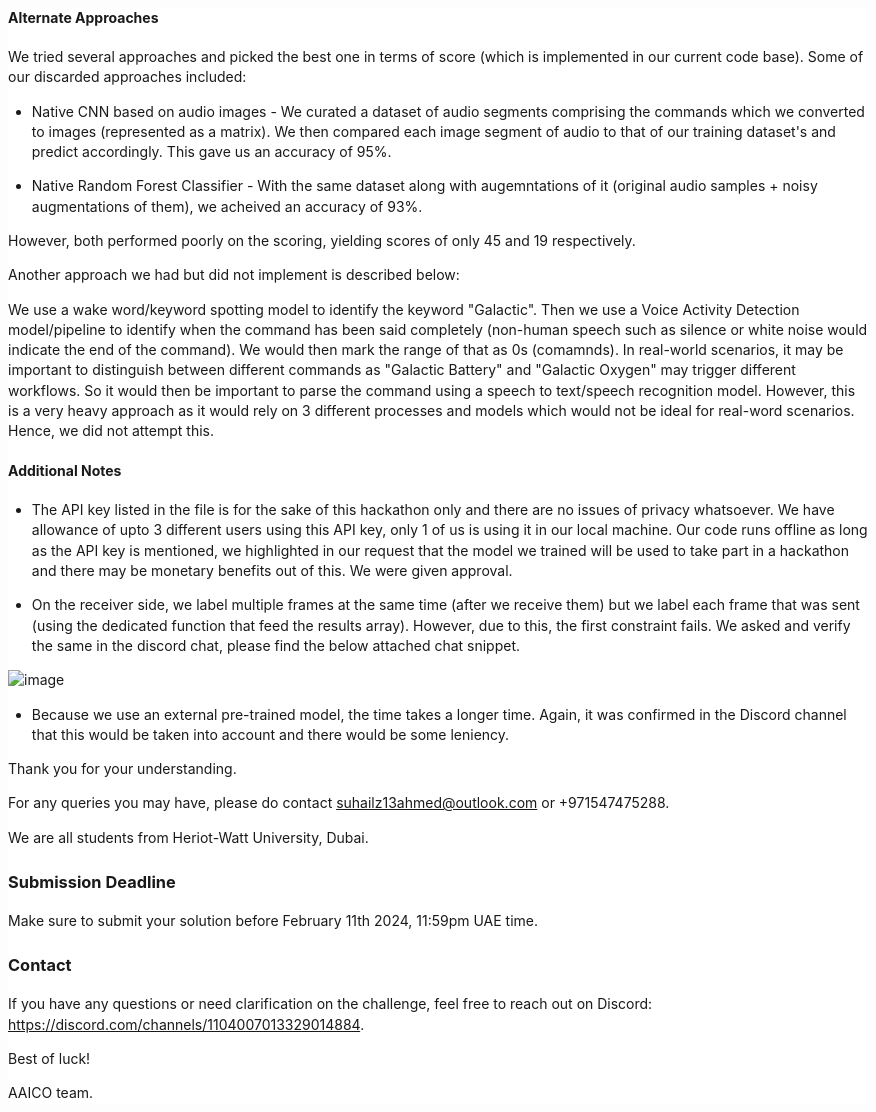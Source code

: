#### Alternate Approaches

We tried several approaches and picked the best one in terms of score (which is implemented in our current code base). Some of our discarded approaches included:

- Native CNN based on audio images - We curated a dataset of audio segments comprising the commands which we converted to images (represented as a matrix). We then compared each image segment of audio to that of our training dataset's and predict accordingly. This gave us an accuracy of 95%.

- Native Random Forest Classifier - With the same dataset along with augemntations of it (original audio samples + noisy augmentations of them), we acheived an accuracy of 93%.

However, both performed poorly on the scoring, yielding scores of only 45 and 19 respectively.

Another approach we had but did not implement is described below:

We use a wake word/keyword spotting model to identify the keyword "Galactic". Then we use a Voice Activity Detection model/pipeline to identify when the command has been said completely (non-human speech such as silence or white noise would indicate the end of the command). We would then mark the range of that as 0s (comamnds). In real-world scenarios, it may be important to distinguish between different commands as "Galactic Battery" and "Galactic Oxygen" may trigger different workflows. So it would then be important to parse the command using a speech to text/speech recognition model. However, this is a very heavy approach as it would rely on 3 different processes and models which would not be ideal for real-word scenarios. Hence, we did not attempt this.

#### Additional Notes

- The API key listed in the file is for the sake of this hackathon only and there are no issues of privacy whatsoever. We have allowance of upto 3 different users using this API key, only 1 of us is using it in our local machine. Our code runs offline as long as the API key is mentioned, we highlighted in our request that the model we trained will be used to take part in a hackathon and there may be monetary benefits out of this. We were given approval.

- On the receiver side, we label multiple frames at the same time (after we receive them) but we label each frame that was sent (using the dedicated function that feed the results array). However, due to this, the first constraint fails. We asked and verify the same in the discord chat, please find the below attached chat snippet.

![image](https://github.com/Suhail270/aaico-voice-processing-challenge-2024/assets/57321434/146715c3-4123-40b3-a5d8-79aad8874f12)

- Because we use an external pre-trained model, the time takes a longer time. Again, it was confirmed in the Discord channel that this would be taken into account and there would be some leniency.

Thank you for your understanding. 

For any queries you may have, please do contact suhailz13ahmed@outlook.com or +971547475288.

We are all students from Heriot-Watt University, Dubai.

### Submission Deadline

Make sure to submit your solution before February 11th 2024, 11:59pm UAE time.

### Contact

If you have any questions or need clarification on the challenge, feel free to reach out on Discord: https://discord.com/channels/1104007013329014884.

Best of luck!

AAICO team.
